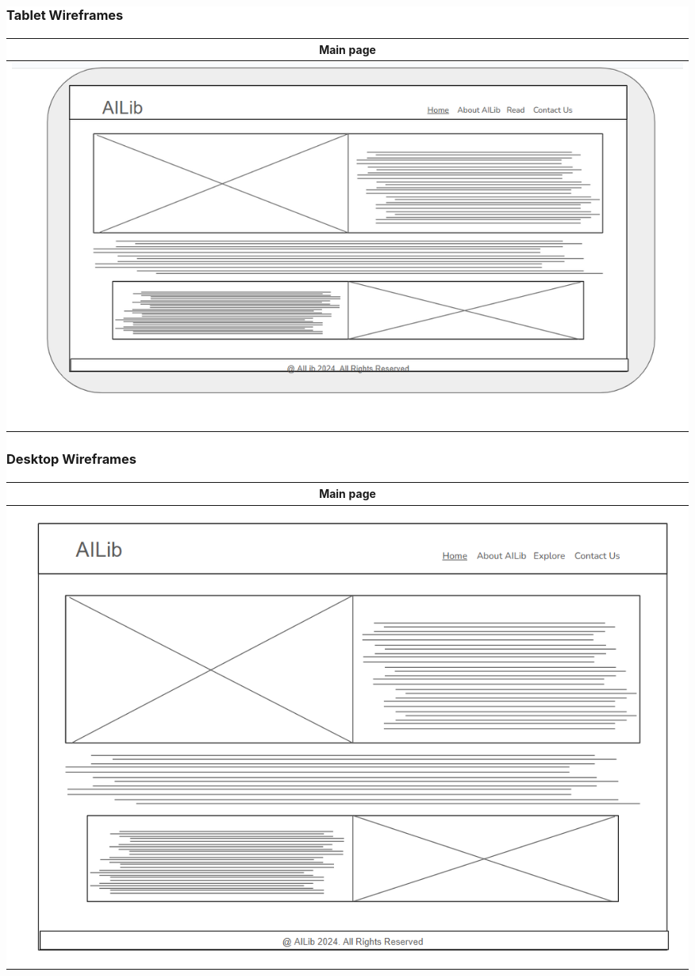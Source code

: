 ### Tablet Wireframes

| Main page |
| :---: |
| ![screenshot](documentation/features/tabletwireframe.png) |

### Desktop Wireframes

| Main page |
| :---: |
| ![screenshot](documentation/features/desktopwireframe.png) |